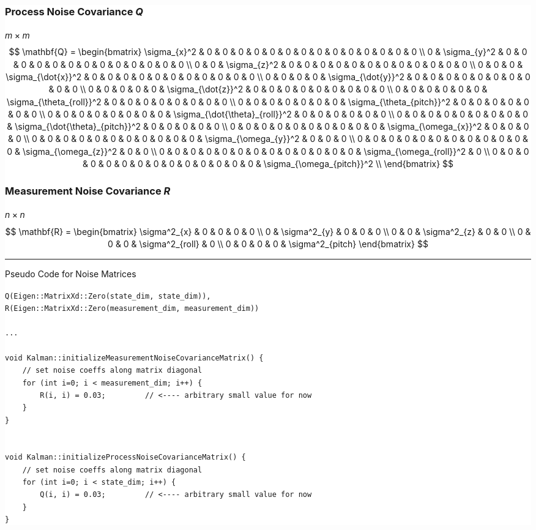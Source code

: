 ### Process Noise Covariance $Q$
$m \times m$
$$
\mathbf{Q} = \begin{bmatrix}
\sigma_{x}^2 & 0 & 0 & 0 & 0 & 0 & 0 & 0 & 0 & 0 & 0 & 0 & 0 & 0 & 0 \\
0 & \sigma_{y}^2 & 0 & 0 & 0 & 0 & 0 & 0 & 0 & 0 & 0 & 0 & 0 & 0 & 0 \\
0 & 0 & \sigma_{z}^2 & 0 & 0 & 0 & 0 & 0 & 0 & 0 & 0 & 0 & 0 & 0 & 0 \\
0 & 0 & 0 & \sigma_{\dot{x}}^2 & 0 & 0 & 0 & 0 & 0 & 0 & 0 & 0 & 0 & 0 & 0 \\
0 & 0 & 0 & 0 & \sigma_{\dot{y}}^2 & 0 & 0 & 0 & 0 & 0 & 0 & 0 & 0 & 0 & 0 \\
0 & 0 & 0 & 0 & 0 & \sigma_{\dot{z}}^2 & 0 & 0 & 0 & 0 & 0 & 0 & 0 & 0 & 0 \\
0 & 0 & 0 & 0 & 0 & 0 & \sigma_{\theta_{roll}}^2 & 0 & 0 & 0 & 0 & 0 & 0 & 0 & 0 \\
0 & 0 & 0 & 0 & 0 & 0 & 0 & \sigma_{\theta_{pitch}}^2 & 0 & 0 & 0 & 0 & 0 & 0 & 0 \\
0 & 0 & 0 & 0 & 0 & 0 & 0  & 0 & \sigma_{\dot{\theta}_{roll}}^2 & 0 & 0 & 0 & 0 & 0 & 0 \\
0 & 0 & 0 & 0 & 0 & 0 & 0 & 0 & 0 & \sigma_{\dot{\theta}_{pitch}}^2 & 0 & 0 & 0 & 0 & 0 \\
0 & 0 & 0 & 0 & 0 & 0 & 0 & 0 & 0 & 0 & \sigma_{\omega_{x}}^2 & 0 & 0 & 0 & 0 \\
0 & 0 & 0 & 0 & 0 & 0 & 0 & 0 & 0 & 0 & 0 & \sigma_{\omega_{y}}^2 & 0 & 0 & 0 \\
0 & 0 & 0 & 0 & 0 & 0 & 0 & 0 & 0 & 0 & 0 & 0 & \sigma_{\omega_{z}}^2 & 0 & 0 \\
0 & 0 & 0 & 0 & 0 & 0 & 0 & 0 & 0 & 0 & 0 & 0 & 0 & \sigma_{\omega_{roll}}^2 & 0 \\
0 & 0 & 0 & 0 & 0 & 0 & 0 & 0 & 0 & 0 & 0 & 0 & 0 & 0 & \sigma_{\omega_{pitch}}^2 \\
\end{bmatrix}
$$


### Measurement Noise Covariance $R$
$n \times n$
$$
\mathbf{R} = \begin{bmatrix}
\sigma^2_{x} & 0 & 0 & 0 & 0  \\
0 & \sigma^2_{y} & 0 & 0 & 0  \\
0 & 0 & \sigma^2_{z} & 0 & 0  \\
0 & 0 & 0 & \sigma^2_{roll} & 0  \\
0 & 0 & 0 & 0 & \sigma^2_{pitch} 
\end{bmatrix}
$$


---

Pseudo Code for Noise Matrices

```
Q(Eigen::MatrixXd::Zero(state_dim, state_dim)),
R(Eigen::MatrixXd::Zero(measurement_dim, measurement_dim))

...

void Kalman::initializeMeasurementNoiseCovarianceMatrix() {
    // set noise coeffs along matrix diagonal
    for (int i=0; i < measurement_dim; i++) {
        R(i, i) = 0.03;         // <---- arbitrary small value for now
    }
}


void Kalman::initializeProcessNoiseCovarianceMatrix() {
    // set noise coeffs along matrix diagonal
    for (int i=0; i < state_dim; i++) {
        Q(i, i) = 0.03;         // <---- arbitrary small value for now
    }
}
```